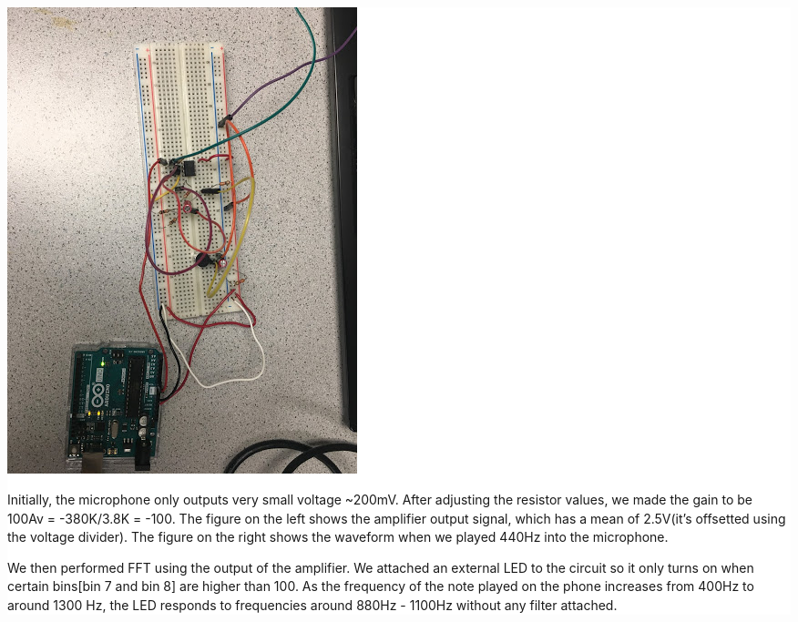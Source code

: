![](microphone.jpg)

Initially, the microphone only outputs very small voltage ~200mV.  After adjusting the resistor values, we made the gain to be 100Av = -380K/3.8K = -100.  The figure on the left shows the amplifier output signal, which has a mean of 2.5V(it’s offsetted using the voltage divider).  The figure on the right shows the waveform when we played 440Hz into the microphone.

We then performed FFT using the output of the amplifier.  We attached an external LED to the circuit so it only turns on when certain bins[bin 7 and bin 8] are higher than 100.  As the frequency of the note played on the phone increases from 400Hz to around 1300 Hz, the LED responds to frequencies around 880Hz - 1100Hz without any filter attached.
